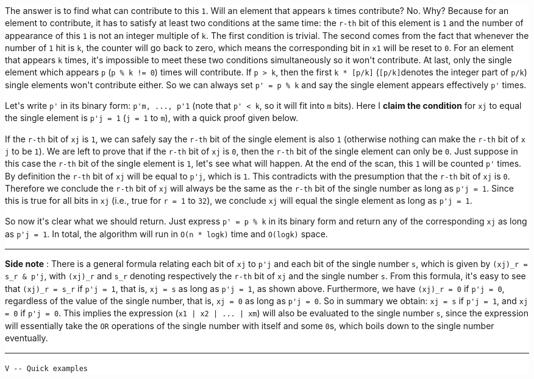 The answer is to find what can contribute to this `1`. Will an element that
appears `k` times contribute? No. Why? Because for an element to contribute,
it has to satisfy at least two conditions at the same time: the `r-th` bit of
this element is `1` and the number of appearance of this `1` is not an integer
multiple of `k`. The first condition is trivial. The second comes from the
fact that whenever the number of `1` hit is `k`, the counter will go back to
zero, which means the corresponding bit in `x1` will be reset to `0`. For an
element that appears `k` times, it's impossible to meet these two conditions
simultaneously so it won't contribute. At last, only the single element which
appears `p` (`p % k != 0`) times will contribute. If `p > k`, then the first
`k * [p/k]` (`[p/k]`denotes the integer part of `p/k`) single elements won't
contribute either. So we can always set `p' = p % k` and say the single
element appears effectively `p'` times.

Let's write `p'` in its binary form: `p'm, ..., p'1` (note that `p' < k`, so
it will fit into `m` bits). Here I **claim the condition** for `xj` to equal
the single element is `p'j = 1` (`j = 1` to `m`), with a quick proof given
below.

If the `r-th` bit of `xj` is `1`, we can safely say the `r-th` bit of the
single element is also `1` (otherwise nothing can make the `r-th` bit of `xj`
to be `1`). We are left to prove that if the `r-th` bit of `xj` is `0`, then
the `r-th` bit of the single element can only be `0`. Just suppose in this
case the `r-th` bit of the single element is `1`, let's see what will happen.
At the end of the scan, this `1` will be counted `p'` times. By definition the
`r-th` bit of `xj` will be equal to `p'j`, which is `1`. This contradicts with
the presumption that the `r-th` bit of `xj` is `0`. Therefore we conclude the
`r-th` bit of `xj` will always be the same as the `r-th` bit of the single
number as long as `p'j = 1`. Since this is true for all bits in `xj` (i.e.,
true for `r = 1` to `32`), we conclude `xj` will equal the single element as
long as `p'j = 1`.

So now it's clear what we should return. Just express `p' = p % k` in its
binary form and return any of the corresponding `xj` as long as `p'j = 1`. In
total, the algorithm will run in `O(n * logk)` time and `O(logk)` space.

* * *

**Side note** : There is a general formula relating each bit of `xj` to `p'j`
and each bit of the single number `s`, which is given by `(xj)_r = s_r & p'j`,
with `(xj)_r` and `s_r` denoting respectively the `r-th` bit of `xj` and the
single number `s`. From this formula, it's easy to see that `(xj)_r = s_r` if
`p'j = 1`, that is, `xj = s` as long as `p'j = 1`, as shown above.
Furthermore, we have `(xj)_r = 0` if `p'j = 0`, regardless of the value of the
single number, that is, `xj = 0` as long as `p'j = 0`. So in summary we
obtain: `xj = s` if `p'j = 1`, and `xj = 0` if `p'j = 0`. This implies the
expression (`x1 | x2 | ... | xm`) will also be evaluated to the single number
`s`, since the expression will essentially take the `OR` operations of the
single number with itself and some `0`s, which boils down to the single number
eventually.

* * *

`V -- Quick examples`
